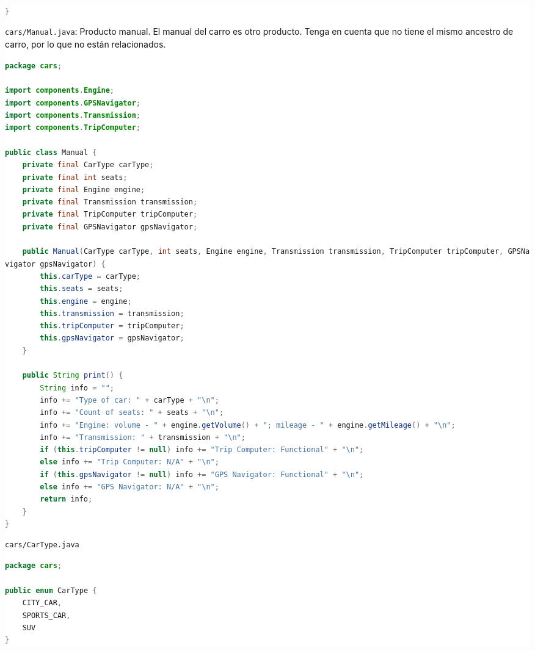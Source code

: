 ```java
}
```

`cars/Manual.java`: Producto manual. El manual del carro es otro producto. Tenga en cuenta que no tiene el mismo ancestro de carro, por lo que no están relacionados.

```java
package cars;

import components.Engine;
import components.GPSNavigator;
import components.Transmission;
import components.TripComputer;

public class Manual {
    private final CarType carType;
    private final int seats;
    private final Engine engine;
    private final Transmission transmission;
    private final TripComputer tripComputer;
    private final GPSNavigator gpsNavigator;

    public Manual(CarType carType, int seats, Engine engine, Transmission transmission, TripComputer tripComputer, GPSNavigator gpsNavigator) {
        this.carType = carType;
        this.seats = seats;
        this.engine = engine;
        this.transmission = transmission;
        this.tripComputer = tripComputer;
        this.gpsNavigator = gpsNavigator;
    }    
    
    public String print() {
        String info = "";
        info += "Type of car: " + carType + "\n";
        info += "Count of seats: " + seats + "\n";
        info += "Engine: volume - " + engine.getVolume() + "; mileage - " + engine.getMileage() + "\n";
        info += "Transmission: " + transmission + "\n";
        if (this.tripComputer != null) info += "Trip Computer: Functional" + "\n";
        else info += "Trip Computer: N/A" + "\n";
        if (this.gpsNavigator != null) info += "GPS Navigator: Functional" + "\n";
        else info += "GPS Navigator: N/A" + "\n";
        return info;
    }
}
```

`cars/CarType.java`

```java
package cars;

public enum CarType {
    CITY_CAR,
    SPORTS_CAR,
    SUV
}
```
